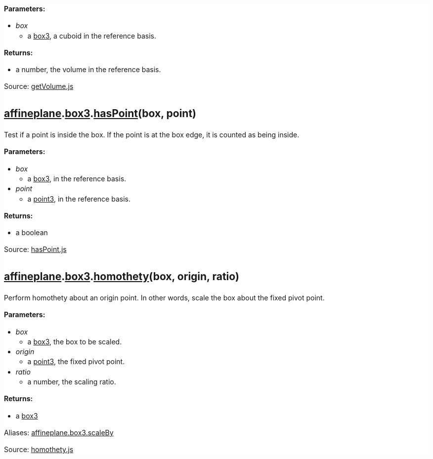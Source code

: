 <p style="margin-bottom: 0"><strong>Parameters:</strong></p>

- *box*
  - a [box3](#affineplanebox3), a cuboid in the reference basis.


<p style="margin-bottom: 0"><strong>Returns:</strong></p>

- a number, the volume in the reference basis.


Source: [getVolume.js](https://github.com/axelpale/affineplane/blob/main/lib/box3/getVolume.js)

<a name="affineplanebox3haspoint"></a>
## [affineplane](#affineplane).[box3](#affineplanebox3).[hasPoint](#affineplanebox3haspoint)(box, point)

Test if a point is inside the box. If the point is at the box edge,
it is counted as being inside.

<p style="margin-bottom: 0"><strong>Parameters:</strong></p>

- *box*
  - a [box3](#affineplanebox3), in the reference basis.
- *point*
  - a [point3](#affineplanepoint3), in the reference basis.


<p style="margin-bottom: 0"><strong>Returns:</strong></p>

- a boolean


Source: [hasPoint.js](https://github.com/axelpale/affineplane/blob/main/lib/box3/hasPoint.js)

<a name="affineplanebox3homothety"></a>
## [affineplane](#affineplane).[box3](#affineplanebox3).[homothety](#affineplanebox3homothety)(box, origin, ratio)

Perform homothety about an origin point. In other words, scale the box
about the fixed pivot point.

<p style="margin-bottom: 0"><strong>Parameters:</strong></p>

- *box*
  - a [box3](#affineplanebox3), the box to be scaled.
- *origin*
  - a [point3](#affineplanepoint3), the fixed pivot point.
- *ratio*
  - a number, the scaling ratio.


<p style="margin-bottom: 0"><strong>Returns:</strong></p>

- a [box3](#affineplanebox3)


Aliases: [affineplane.box3.scaleBy](#affineplanebox3scaleby)

Source: [homothety.js](https://github.com/axelpale/affineplane/blob/main/lib/box3/homothety.js)
